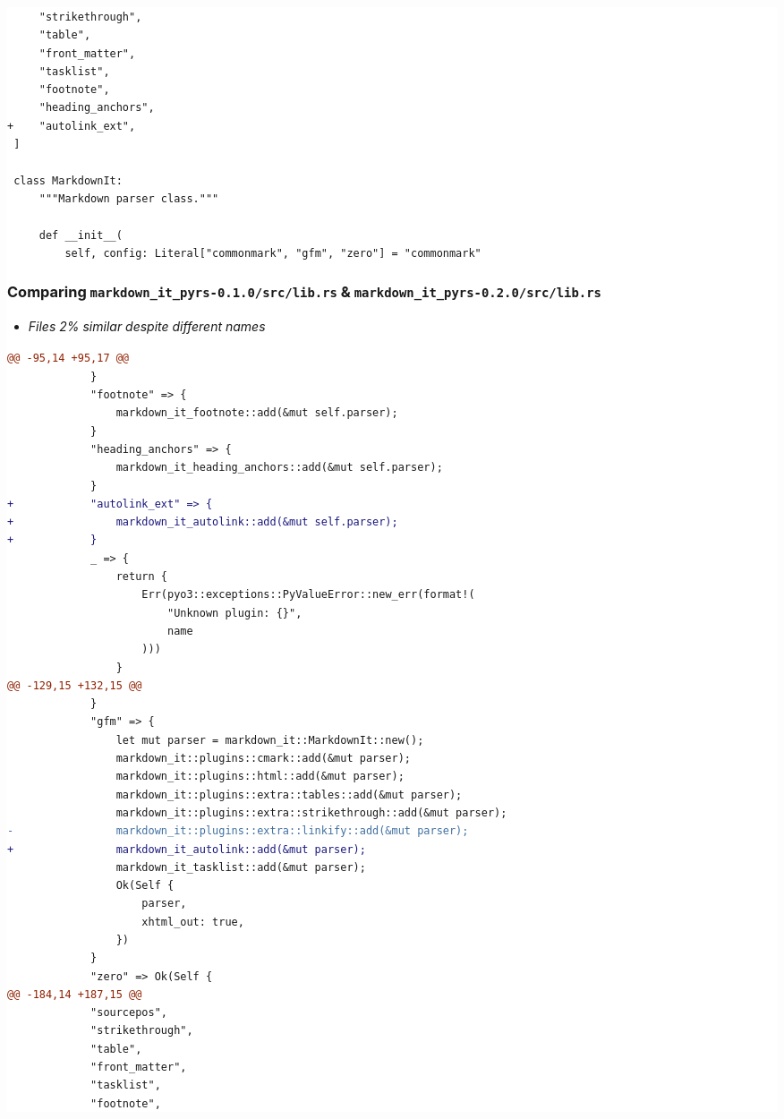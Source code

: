 ```
     "strikethrough",
     "table",
     "front_matter",
     "tasklist",
     "footnote",
     "heading_anchors",
+    "autolink_ext",
 ]
 
 class MarkdownIt:
     """Markdown parser class."""
 
     def __init__(
         self, config: Literal["commonmark", "gfm", "zero"] = "commonmark"
```

### Comparing `markdown_it_pyrs-0.1.0/src/lib.rs` & `markdown_it_pyrs-0.2.0/src/lib.rs`

 * *Files 2% similar despite different names*

```diff
@@ -95,14 +95,17 @@
             }
             "footnote" => {
                 markdown_it_footnote::add(&mut self.parser);
             }
             "heading_anchors" => {
                 markdown_it_heading_anchors::add(&mut self.parser);
             }
+            "autolink_ext" => {
+                markdown_it_autolink::add(&mut self.parser);
+            }
             _ => {
                 return {
                     Err(pyo3::exceptions::PyValueError::new_err(format!(
                         "Unknown plugin: {}",
                         name
                     )))
                 }
@@ -129,15 +132,15 @@
             }
             "gfm" => {
                 let mut parser = markdown_it::MarkdownIt::new();
                 markdown_it::plugins::cmark::add(&mut parser);
                 markdown_it::plugins::html::add(&mut parser);
                 markdown_it::plugins::extra::tables::add(&mut parser);
                 markdown_it::plugins::extra::strikethrough::add(&mut parser);
-                markdown_it::plugins::extra::linkify::add(&mut parser);
+                markdown_it_autolink::add(&mut parser);
                 markdown_it_tasklist::add(&mut parser);
                 Ok(Self {
                     parser,
                     xhtml_out: true,
                 })
             }
             "zero" => Ok(Self {
@@ -184,14 +187,15 @@
             "sourcepos",
             "strikethrough",
             "table",
             "front_matter",
             "tasklist",
             "footnote",
```